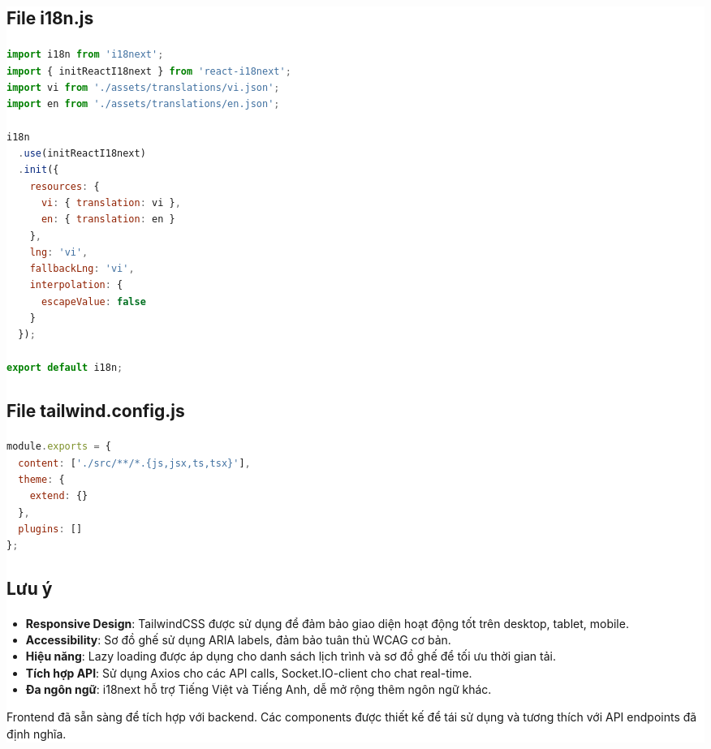 ## File i18n.js
```javascript
import i18n from 'i18next';
import { initReactI18next } from 'react-i18next';
import vi from './assets/translations/vi.json';
import en from './assets/translations/en.json';

i18n
  .use(initReactI18next)
  .init({
    resources: {
      vi: { translation: vi },
      en: { translation: en }
    },
    lng: 'vi',
    fallbackLng: 'vi',
    interpolation: {
      escapeValue: false
    }
  });

export default i18n;
```

## File tailwind.config.js
```javascript
module.exports = {
  content: ['./src/**/*.{js,jsx,ts,tsx}'],
  theme: {
    extend: {}
  },
  plugins: []
};
```

## Lưu ý
- **Responsive Design**: TailwindCSS được sử dụng để đảm bảo giao diện hoạt động tốt trên desktop, tablet, mobile.
- **Accessibility**: Sơ đồ ghế sử dụng ARIA labels, đảm bảo tuân thủ WCAG cơ bản.
- **Hiệu năng**: Lazy loading được áp dụng cho danh sách lịch trình và sơ đồ ghế để tối ưu thời gian tải.
- **Tích hợp API**: Sử dụng Axios cho các API calls, Socket.IO-client cho chat real-time.
- **Đa ngôn ngữ**: i18next hỗ trợ Tiếng Việt và Tiếng Anh, dễ mở rộng thêm ngôn ngữ khác.

Frontend đã sẵn sàng để tích hợp với backend. Các components được thiết kế để tái sử dụng và tương thích với API endpoints đã định nghĩa.